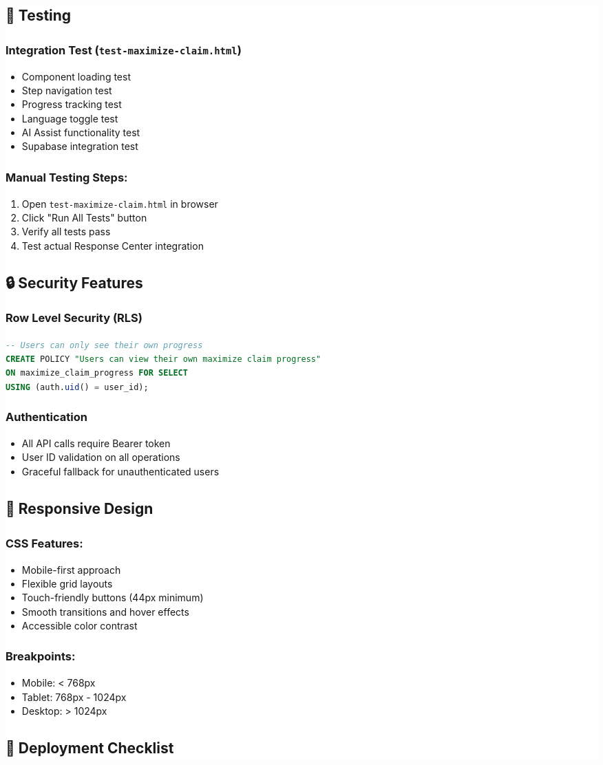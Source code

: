## 🧪 **Testing**

### Integration Test (`test-maximize-claim.html`)
- Component loading test
- Step navigation test
- Progress tracking test
- Language toggle test
- AI Assist functionality test
- Supabase integration test

### Manual Testing Steps:
1. Open `test-maximize-claim.html` in browser
2. Click "Run All Tests" button
3. Verify all tests pass
4. Test actual Response Center integration

## 🔒 **Security Features**

### Row Level Security (RLS)
```sql
-- Users can only see their own progress
CREATE POLICY "Users can view their own maximize claim progress" 
ON maximize_claim_progress FOR SELECT 
USING (auth.uid() = user_id);
```

### Authentication
- All API calls require Bearer token
- User ID validation on all operations
- Graceful fallback for unauthenticated users

## 📱 **Responsive Design**

### CSS Features:
- Mobile-first approach
- Flexible grid layouts
- Touch-friendly buttons (44px minimum)
- Smooth transitions and hover effects
- Accessible color contrast

### Breakpoints:
- Mobile: < 768px
- Tablet: 768px - 1024px
- Desktop: > 1024px

## 🚀 **Deployment Checklist**
